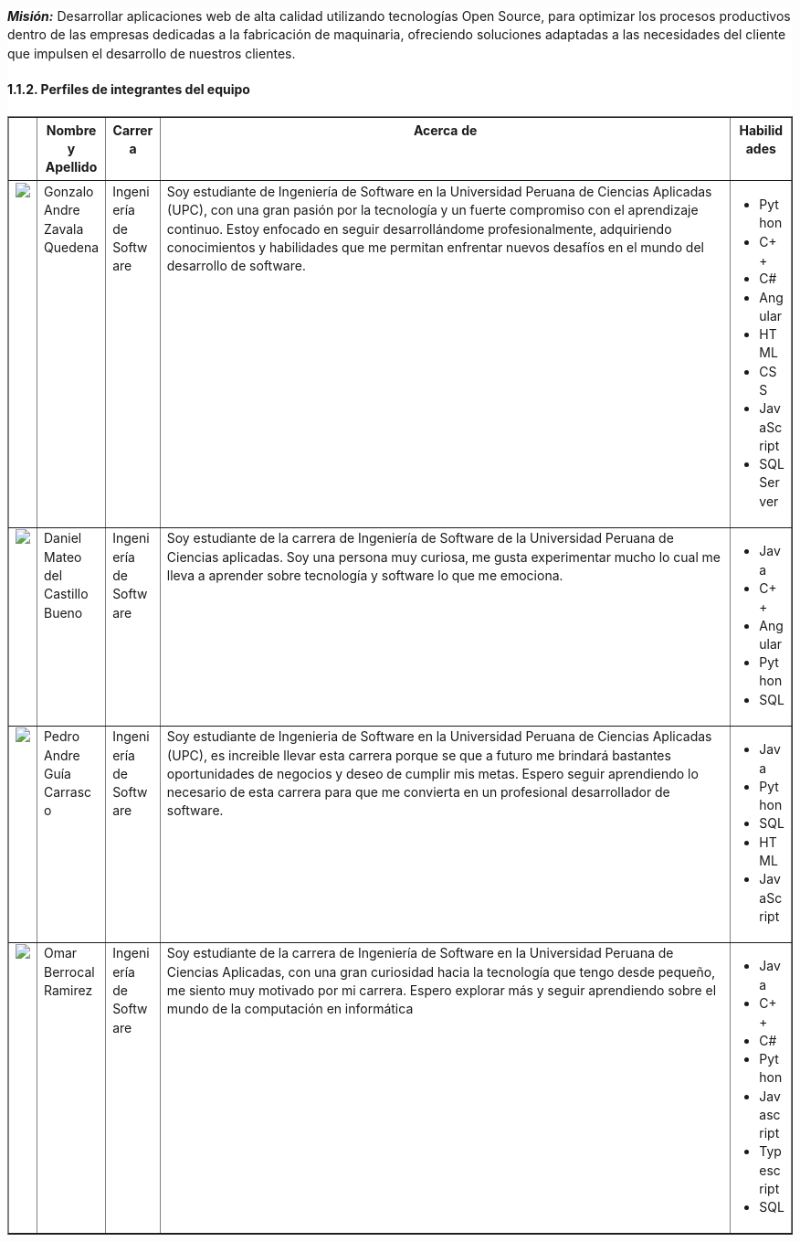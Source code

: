 ***Misión:***
Desarrollar aplicaciones web de alta calidad utilizando tecnologías Open Source, para optimizar los procesos productivos dentro de las empresas dedicadas a la fabricación de maquinaria, ofreciendo soluciones adaptadas a las necesidades del cliente que impulsen el desarrollo de nuestros clientes.



#### 1.1.2. Perfiles de integrantes del equipo

<table border="1">
  <tr>
    <th></th>
    <th>Nombre y Apellido</th>
    <th>Carrera</th>
    <th>Acerca de</th>
    <th>Habilidades</th>
  </tr>
  <tr>
    <td><img src="./assets/chapterI/team-photos/profile-photo.png" width=250px/></td>
    <td>Gonzalo Andre Zavala Quedena</td>
    <td>Ingeniería de Software</td>
    <td>Soy estudiante de Ingeniería de Software en la Universidad Peruana de Ciencias Aplicadas (UPC), con una gran pasión por la tecnología y un fuerte compromiso con el aprendizaje continuo. Estoy enfocado en seguir desarrollándome profesionalmente, adquiriendo conocimientos y habilidades que me permitan enfrentar nuevos desafíos en el mundo del desarrollo de software.</td>
    <td><ul><li>Python</li><li>C++</li><li>C#</li><li>Angular</li><li>HTML</li><li>CSS</li><li>JavaScript</li><li>SQL Server</li></ul></td>
  </tr>
  <tr>
    <td><img src="./assets/chapterI/team-photos/Foto-u202211212.png" width=250px/></td>
    <td>Daniel Mateo del Castillo Bueno</td>
    <td>Ingeniería de Software</td>
    <td>Soy estudiante de la carrera de Ingeniería de Software de la Universidad Peruana de Ciencias aplicadas. Soy una persona muy curiosa, me gusta experimentar mucho lo cual me lleva a aprender sobre tecnología y software lo que me emociona.</td>
    <td><ul><li>Java</li><li>C++</li><li>Angular</li><li>Python</li><li>SQL</li></ul></td>
  </tr>
    <tr>
    <td><img src="./assets/chapterI/team-photos/perfil.png" width=250px></td>
    <td>Pedro Andre Guía Carrasco</td>
    <td>Ingeniería de Software</td>
    <td>Soy estudiante de Ingenieria de Software en la Universidad Peruana de Ciencias Aplicadas (UPC), es increible llevar esta carrera porque se que a futuro me brindará bastantes oportunidades de negocios y deseo de cumplir mis metas. Espero seguir aprendiendo lo necesario de esta carrera para que me convierta en un profesional desarrollador de software.</td>
    <td><ul><li>Java</li><li>Python</li><li>SQL</li><li>HTML</li><li>JavaScript</li></ul></td>
  </tr>

  <tr>
    <td><img src="./assets/chapterI/team-photos/Integrante-Omar.jpg"></td>
    <td>Omar Berrocal Ramirez</td>
    <td>Ingeniería de Software</td>
    <td>Soy estudiante de la carrera de Ingeniería de Software en la Universidad Peruana de Ciencias Aplicadas, con una gran curiosidad hacia la tecnología que tengo desde pequeño, me siento muy motivado por mi carrera. Espero explorar más y seguir aprendiendo sobre el mundo de la computación en informática</td>
    <td><ul><li>Java</li><li>C++</li><li>C#</li><li>Python</li><li>Javascript</li><li>Typescript</li><li>SQL</li></ul></td>
  </tr>
